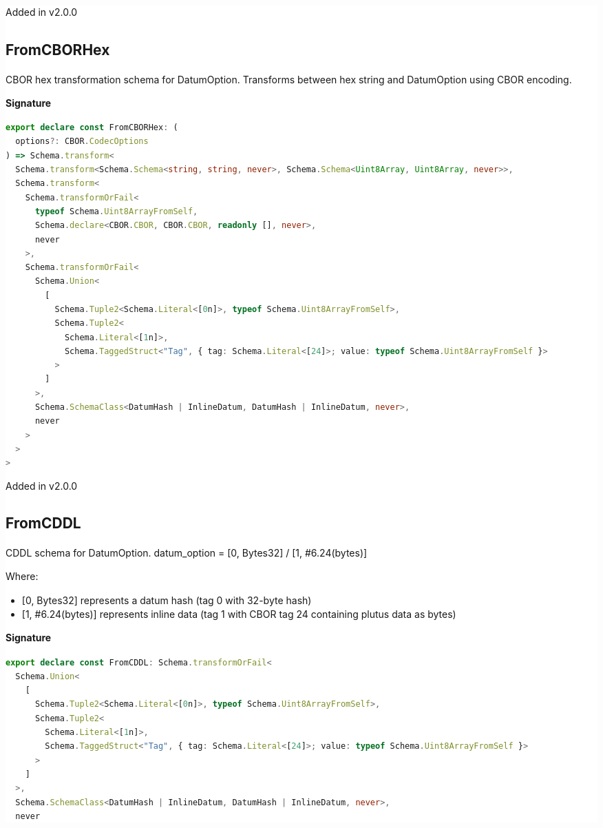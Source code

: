 Added in v2.0.0

## FromCBORHex

CBOR hex transformation schema for DatumOption.
Transforms between hex string and DatumOption using CBOR encoding.

**Signature**

```ts
export declare const FromCBORHex: (
  options?: CBOR.CodecOptions
) => Schema.transform<
  Schema.transform<Schema.Schema<string, string, never>, Schema.Schema<Uint8Array, Uint8Array, never>>,
  Schema.transform<
    Schema.transformOrFail<
      typeof Schema.Uint8ArrayFromSelf,
      Schema.declare<CBOR.CBOR, CBOR.CBOR, readonly [], never>,
      never
    >,
    Schema.transformOrFail<
      Schema.Union<
        [
          Schema.Tuple2<Schema.Literal<[0n]>, typeof Schema.Uint8ArrayFromSelf>,
          Schema.Tuple2<
            Schema.Literal<[1n]>,
            Schema.TaggedStruct<"Tag", { tag: Schema.Literal<[24]>; value: typeof Schema.Uint8ArrayFromSelf }>
          >
        ]
      >,
      Schema.SchemaClass<DatumHash | InlineDatum, DatumHash | InlineDatum, never>,
      never
    >
  >
>
```

Added in v2.0.0

## FromCDDL

CDDL schema for DatumOption.
datum_option = [0, Bytes32] / [1, #6.24(bytes)]

Where:

- [0, Bytes32] represents a datum hash (tag 0 with 32-byte hash)
- [1, #6.24(bytes)] represents inline data (tag 1 with CBOR tag 24 containing plutus data as bytes)

**Signature**

```ts
export declare const FromCDDL: Schema.transformOrFail<
  Schema.Union<
    [
      Schema.Tuple2<Schema.Literal<[0n]>, typeof Schema.Uint8ArrayFromSelf>,
      Schema.Tuple2<
        Schema.Literal<[1n]>,
        Schema.TaggedStruct<"Tag", { tag: Schema.Literal<[24]>; value: typeof Schema.Uint8ArrayFromSelf }>
      >
    ]
  >,
  Schema.SchemaClass<DatumHash | InlineDatum, DatumHash | InlineDatum, never>,
  never
```